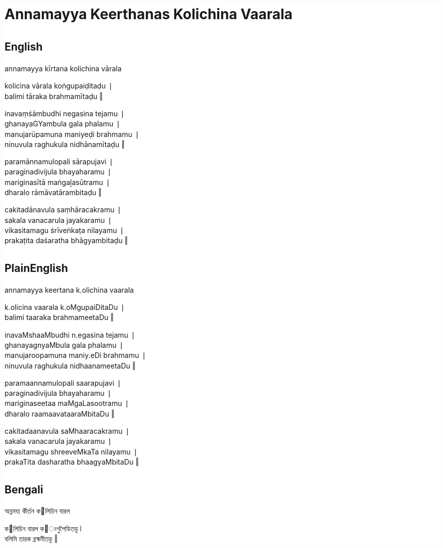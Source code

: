 # Annamayya Keerthanas Kolichina Vaarala


## English

annamayya kīrtana kolichina vārala  

kolicina vārala koṅgupaiḍitaḍu ❘  
balimi tāraka brahmamītaḍu ‖  

inavaṃśāmbudhi negasina tejamu ❘  
ghanayaGYambula gala phalamu ❘  
manujarūpamuna maniyeḍi brahmamu ❘  
ninuvula raghukula nidhānamītaḍu ‖  

paramānnamulopali sārapujavi ❘  
paraginadivijula bhayaharamu ❘  
mariginasītā maṅgaḻasūtramu ❘  
dharalo rāmāvatārambitaḍu ‖  

cakitadānavula saṃhāracakramu ❘  
sakala vanacarula jayakaramu ❘  
vikasitamagu śrīveṅkaṭa nilayamu ❘  
prakaṭita daśaratha bhāgyambitaḍu ‖  


## PlainEnglish

annamayya keertana k.olichina vaarala  

k.olicina vaarala k.oMgupaiDitaDu ❘  
balimi taaraka brahmameetaDu ‖  

inavaMshaaMbudhi n.egasina tejamu ❘  
ghanayagnyaMbula gala phalamu ❘  
manujaroopamuna maniy.eDi brahmamu ❘  
ninuvula raghukula nidhaanameetaDu ‖  

paramaannamulopali saarapujavi ❘  
paraginadivijula bhayaharamu ❘  
mariginaseetaa maMgaLasootramu ❘  
dharalo raamaavataaraMbitaDu ‖  

cakitadaanavula saMhaaracakramu ❘  
sakala vanacarula jayakaramu ❘  
vikasitamagu shreeveMkaTa nilayamu ❘  
prakaTita dasharatha bhaagyaMbitaDu ‖  


## Bengali

অন্নময্য কীর্তন ক৊লিচিন বারল  

ক৊লিচিন বারল ক৊ংগুপৈডিতডু ❘  
বলিমি তারক ব্রহ্মমীতডু ‖  
